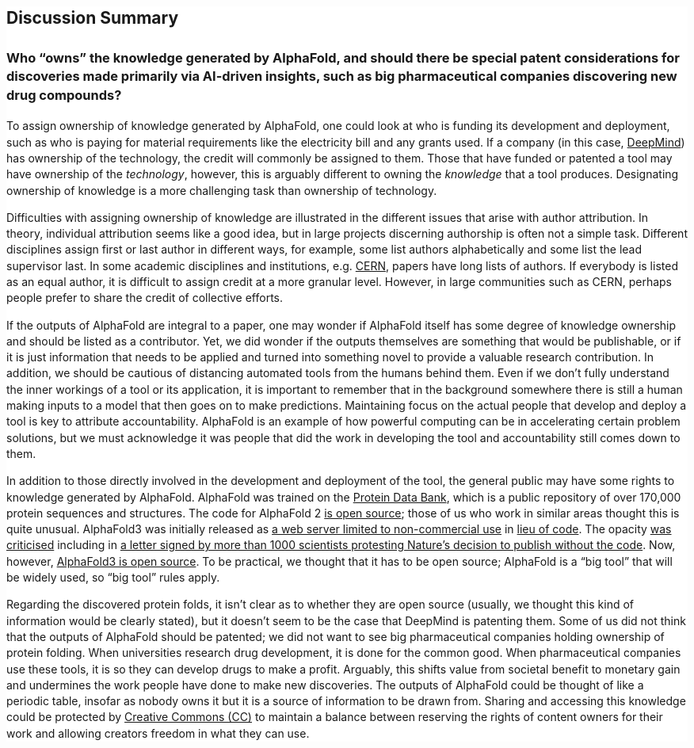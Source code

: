 ## Discussion Summary

### Who “owns” the knowledge generated by AlphaFold, and should there be special patent considerations for discoveries made primarily via AI-driven insights, such as big pharmaceutical companies discovering new drug compounds?

To assign ownership of knowledge generated by AlphaFold, one could look at who is funding its development and deployment, such as who is paying for material requirements like the electricity bill and any grants used. If a company (in this case, [DeepMind](https://deepmind.google/)) has ownership of the technology, the credit will commonly be assigned to them. Those that have funded or patented a tool may have ownership of the *technology*, however, this is arguably different to owning the *knowledge* that a tool produces. Designating ownership of knowledge is a more challenging task than ownership of technology.

Difficulties with assigning ownership of knowledge are illustrated in the different issues that arise with author attribution. In theory, individual attribution seems like a good idea, but in large projects discerning authorship is often not a simple task. Different disciplines assign first or last author in different ways, for example, some list authors alphabetically and some list the lead supervisor last. In some academic disciplines and institutions, e.g. [CERN](https://cds.cern.ch/collection/CMS%20Papers), papers have long lists of authors. If everybody is listed as an equal author, it is difficult to assign credit at a more granular level. However, in large communities such as CERN, perhaps people prefer to share the credit of collective efforts. 

If the outputs of AlphaFold are integral to a paper, one may wonder if AlphaFold itself has some degree of knowledge ownership and should be listed as a contributor. Yet, we did wonder if the outputs themselves are something that would be publishable, or if it is just information that needs to be applied and turned into something novel to provide a valuable research contribution. In addition, we should be cautious of distancing automated tools from the humans behind them. Even if we don’t fully understand the inner workings of a tool or its application, it is important to remember that in the background somewhere there is still a human making inputs to a model that then goes on to make predictions. Maintaining focus on the actual people that develop and deploy a tool is key to attribute accountability. AlphaFold is an example of how powerful computing can be in accelerating certain problem solutions, but we must acknowledge it was people that did the work in developing the tool and accountability still comes down to them. 

In addition to those directly involved in the development and deployment of the tool, the general public may have some rights to knowledge generated by AlphaFold. AlphaFold was trained on the [Protein Data Bank](https://www.rcsb.org/), which is a public repository of over 170,000 protein sequences and structures. The code for AlphaFold 2 [is open source](https://github.com/google-deepmind/alphafold); those of us who work in similar areas thought this is quite unusual. AlphaFold3 was initially released as [a web server limited to non-commercial use](https://alphafoldserver.com/welcome) in [lieu of code](https://www.nature.com/articles/d41586-024-01463-0). The opacity [was criticised](https://www.genengnews.com/topics/artificial-intelligence/alphafold-3-angst-limited-accessibility-stirs-outcry-from-researchers/) including in [a letter signed by more than 1000 scientists protesting Nature’s decision to publish without the code](https://zenodo.org/records/11391920). Now, however, [AlphaFold3 is open source](https://github.com/google-deepmind/alphafold3). To be practical, we thought that it has to be open source; AlphaFold is a “big tool” that will be widely used, so “big tool” rules apply. 

Regarding the discovered protein folds, it isn’t clear as to whether they are open source (usually, we thought this kind of information would be clearly stated), but it doesn’t seem to be the case that DeepMind is patenting them. Some of us did not think that the outputs of AlphaFold should be patented; we did not want to see big pharmaceutical companies holding ownership of protein folding. When universities research drug development, it is done for the common good. When pharmaceutical companies use these tools, it is so they can develop drugs to make a profit. Arguably, this shifts value from societal benefit to monetary gain and undermines the work people have done to make new discoveries. The outputs of AlphaFold could be thought of like a periodic table, insofar as nobody owns it but it is a source of information to be drawn from. Sharing and accessing this knowledge could be protected by [Creative Commons (CC)](https://creativecommons.org/) to maintain a balance between reserving the rights of content owners for their work and allowing creators freedom in what they can use.
